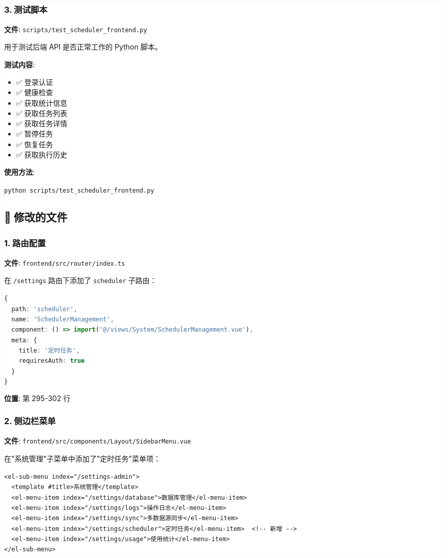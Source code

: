 ### 3. 测试脚本
**文件**: `scripts/test_scheduler_frontend.py`

用于测试后端 API 是否正常工作的 Python 脚本。

**测试内容**:
- ✅ 登录认证
- ✅ 健康检查
- ✅ 获取统计信息
- ✅ 获取任务列表
- ✅ 获取任务详情
- ✅ 暂停任务
- ✅ 恢复任务
- ✅ 获取执行历史

**使用方法**:
```bash
python scripts/test_scheduler_frontend.py
```

## 🔧 修改的文件

### 1. 路由配置
**文件**: `frontend/src/router/index.ts`

在 `/settings` 路由下添加了 `scheduler` 子路由：

```typescript
{
  path: 'scheduler',
  name: 'SchedulerManagement',
  component: () => import('@/views/System/SchedulerManagement.vue'),
  meta: {
    title: '定时任务',
    requiresAuth: true
  }
}
```

**位置**: 第 295-302 行

### 2. 侧边栏菜单
**文件**: `frontend/src/components/Layout/SidebarMenu.vue`

在"系统管理"子菜单中添加了"定时任务"菜单项：

```vue
<el-sub-menu index="/settings-admin">
  <template #title>系统管理</template>
  <el-menu-item index="/settings/database">数据库管理</el-menu-item>
  <el-menu-item index="/settings/logs">操作日志</el-menu-item>
  <el-menu-item index="/settings/sync">多数据源同步</el-menu-item>
  <el-menu-item index="/settings/scheduler">定时任务</el-menu-item>  <!-- 新增 -->
  <el-menu-item index="/settings/usage">使用统计</el-menu-item>
</el-sub-menu>
```
